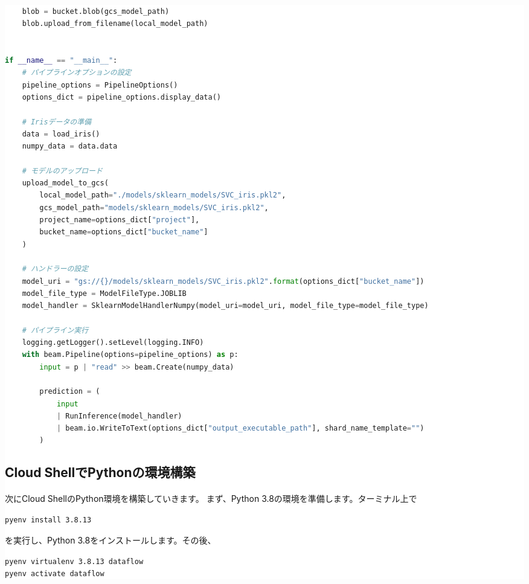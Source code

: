 ```python runinference_sklearn.py
    blob = bucket.blob(gcs_model_path)
    blob.upload_from_filename(local_model_path)


if __name__ == "__main__":
    # パイプラインオプションの設定
    pipeline_options = PipelineOptions()
    options_dict = pipeline_options.display_data()

    # Irisデータの準備
    data = load_iris()
    numpy_data = data.data

    # モデルのアップロード
    upload_model_to_gcs(
        local_model_path="./models/sklearn_models/SVC_iris.pkl2",
        gcs_model_path="models/sklearn_models/SVC_iris.pkl2",
        project_name=options_dict["project"],
        bucket_name=options_dict["bucket_name"]
    )

    # ハンドラーの設定
    model_uri = "gs://{}/models/sklearn_models/SVC_iris.pkl2".format(options_dict["bucket_name"])
    model_file_type = ModelFileType.JOBLIB
    model_handler = SklearnModelHandlerNumpy(model_uri=model_uri, model_file_type=model_file_type)

    # パイプライン実行
    logging.getLogger().setLevel(logging.INFO)
    with beam.Pipeline(options=pipeline_options) as p:
        input = p | "read" >> beam.Create(numpy_data)

        prediction = (
            input
            | RunInference(model_handler)
            | beam.io.WriteToText(options_dict["output_executable_path"], shard_name_template="")
        )
```

## Cloud ShellでPythonの環境構築

次にCloud ShellのPython環境を構築していきます。
まず、Python 3.8の環境を準備します。ターミナル上で

```bash
pyenv install 3.8.13
```

を実行し、Python 3.8をインストールします。その後、

```bash
pyenv virtualenv 3.8.13 dataflow
pyenv activate dataflow
```
